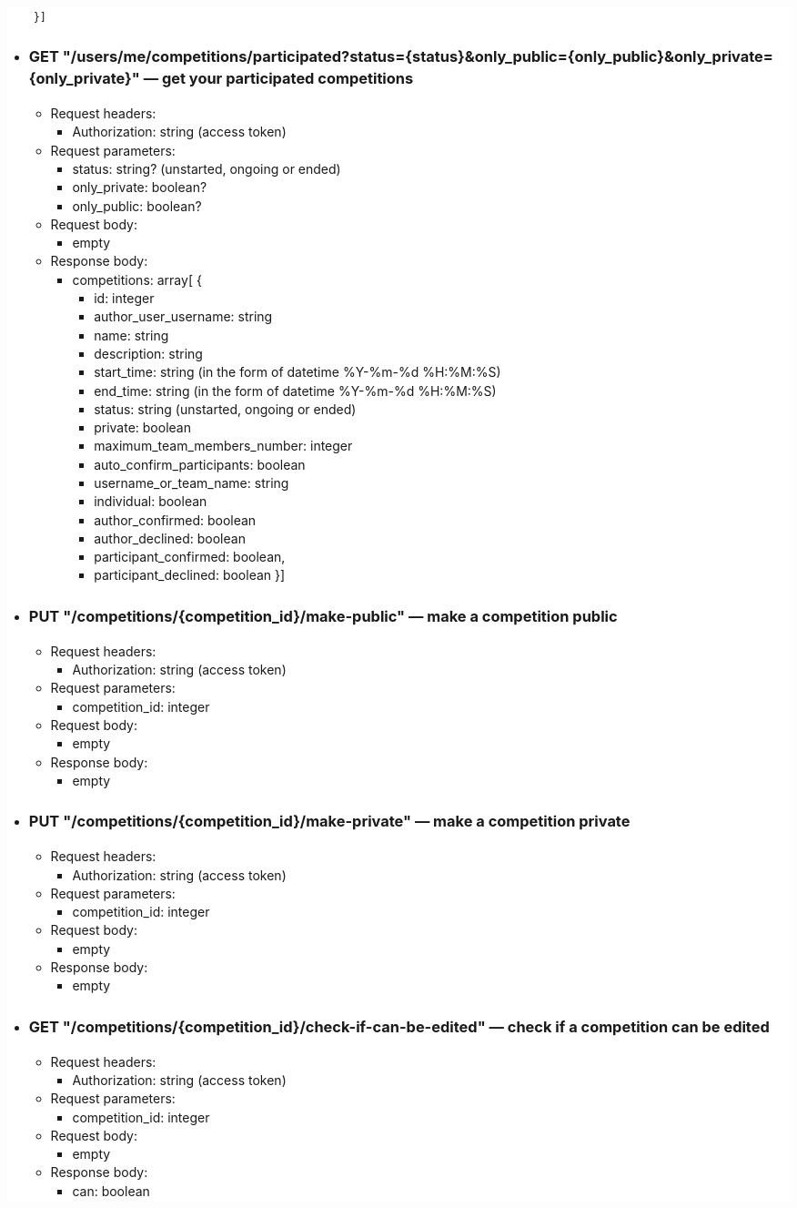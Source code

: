         }]

* ### GET "/users/me/competitions/participated?status={status}&only_public={only_public}&only_private={only_private}" — get your participated competitions
    * Request headers:
        * Authorization: string (access token)
    * Request parameters:
        * status: string? (unstarted, ongoing or ended)
        * only_private: boolean?
        * only_public: boolean?
    * Request body:
        * empty
    * Response body:
        * competitions: array[ {
            * id: integer
            * author_user_username: string
            * name: string
            * description: string
            * start_time: string (in the form of datetime %Y-%m-%d %H:%M:%S)
            * end_time: string (in the form of datetime %Y-%m-%d %H:%M:%S)
            * status: string (unstarted, ongoing or ended)
            * private: boolean
            * maximum_team_members_number: integer
            * auto_confirm_participants: boolean
            * username_or_team_name: string
            * individual: boolean
            * author_confirmed: boolean
            * author_declined: boolean
            * participant_confirmed: boolean,
            * participant_declined: boolean
        }]

* ### PUT "/competitions/{competition_id}/make-public" — make a competition public
    * Request headers:
        * Authorization: string (access token)
    * Request parameters:
        * competition_id: integer
    * Request body:
        * empty
    * Response body:
        * empty

* ### PUT "/competitions/{competition_id}/make-private" — make a competition private
    * Request headers:
        * Authorization: string (access token)
    * Request parameters:
        * competition_id: integer
    * Request body:
        * empty
    * Response body:
        * empty

* ### GET "/competitions/{competition_id}/check-if-can-be-edited" — check if a competition can be edited
    * Request headers:
        * Authorization: string (access token)
    * Request parameters:
        * competition_id: integer
    * Request body:
        * empty
    * Response body:
        * can: boolean
